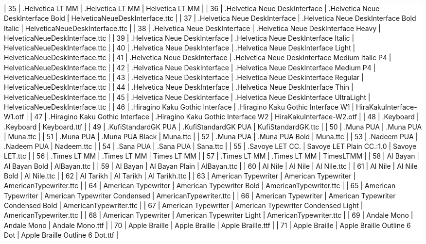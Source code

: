 | 35 | .Helvetica LT MM | .Helvetica LT MM | Helvetica LT MM |
| 36 | .Helvetica Neue DeskInterface | .Helvetica Neue DeskInterface Bold | HelveticaNeueDeskInterface.ttc |
| 37 | .Helvetica Neue DeskInterface | .Helvetica Neue DeskInterface Bold Italic | HelveticaNeueDeskInterface.ttc |
| 38 | .Helvetica Neue DeskInterface | .Helvetica Neue DeskInterface Heavy | HelveticaNeueDeskInterface.ttc |
| 39 | .Helvetica Neue DeskInterface | .Helvetica Neue DeskInterface Italic | HelveticaNeueDeskInterface.ttc |
| 40 | .Helvetica Neue DeskInterface | .Helvetica Neue DeskInterface Light | HelveticaNeueDeskInterface.ttc |
| 41 | .Helvetica Neue DeskInterface | .Helvetica Neue DeskInterface Medium Italic P4 | HelveticaNeueDeskInterface.ttc |
| 42 | .Helvetica Neue DeskInterface | .Helvetica Neue DeskInterface Medium P4 | HelveticaNeueDeskInterface.ttc |
| 43 | .Helvetica Neue DeskInterface | .Helvetica Neue DeskInterface Regular | HelveticaNeueDeskInterface.ttc |
| 44 | .Helvetica Neue DeskInterface | .Helvetica Neue DeskInterface Thin | HelveticaNeueDeskInterface.ttc |
| 45 | .Helvetica Neue DeskInterface | .Helvetica Neue DeskInterface UltraLight | HelveticaNeueDeskInterface.ttc |
| 46 | .Hiragino Kaku Gothic Interface | .Hiragino Kaku Gothic Interface W1 | HiraKakuInterface-W1.otf |
| 47 | .Hiragino Kaku Gothic Interface | .Hiragino Kaku Gothic Interface W2 | HiraKakuInterface-W2.otf |
| 48 | .Keyboard | .Keyboard | Keyboard.ttf |
| 49 | .KufiStandardGK PUA | .KufiStandardGK PUA | KufiStandardGK.ttc |
| 50 | .Muna PUA | .Muna PUA | Muna.ttc |
| 51 | .Muna PUA | .Muna PUA Black | Muna.ttc |
| 52 | .Muna PUA | .Muna PUA Bold | Muna.ttc |
| 53 | .Nadeem PUA | .Nadeem PUA | Nadeem.ttc |
| 54 | .Sana PUA | .Sana PUA | Sana.ttc |
| 55 | .Savoye LET CC. | Savoye LET Plain CC.:1.0 | Savoye LET.ttc |
| 56 | .Times LT MM | .Times LT MM | Times LT MM |
| 57 | .Times LT MM | .Times LT MM | TimesLTMM |
| 58 | Al Bayan | Al Bayan Bold | AlBayan.ttc |
| 59 | Al Bayan | Al Bayan Plain | AlBayan.ttc |
| 60 | Al Nile | Al Nile | Al Nile.ttc |
| 61 | Al Nile | Al Nile Bold | Al Nile.ttc |
| 62 | Al Tarikh | Al Tarikh | Al Tarikh.ttc |
| 63 | American Typewriter | American Typewriter | AmericanTypewriter.ttc |
| 64 | American Typewriter | American Typewriter Bold | AmericanTypewriter.ttc |
| 65 | American Typewriter | American Typewriter Condensed | AmericanTypewriter.ttc |
| 66 | American Typewriter | American Typewriter Condensed Bold | AmericanTypewriter.ttc |
| 67 | American Typewriter | American Typewriter Condensed Light | AmericanTypewriter.ttc |
| 68 | American Typewriter | American Typewriter Light | AmericanTypewriter.ttc |
| 69 | Andale Mono | Andale Mono | Andale Mono.ttf |
| 70 | Apple Braille | Apple Braille | Apple Braille.ttf |
| 71 | Apple Braille | Apple Braille Outline 6 Dot | Apple Braille Outline 6 Dot.ttf |